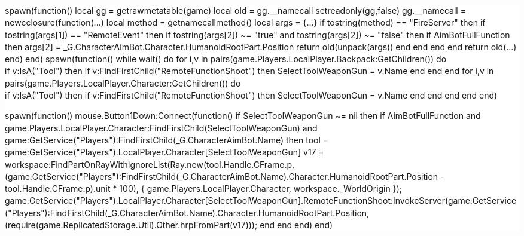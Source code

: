 spawn(function()
    local gg = getrawmetatable(game)
    local old = gg.__namecall
    setreadonly(gg,false)
    gg.__namecall = newcclosure(function(...)
        local method = getnamecallmethod()
        local args = {...}
        if tostring(method) == "FireServer" then
            if tostring(args[1]) == "RemoteEvent" then
                if tostring(args[2]) ~= "true" and tostring(args[2]) ~= "false" then
                    if AimBotFullFunction then
                        args[2] = _G.CharacterAimBot.Character.HumanoidRootPart.Position
                        return old(unpack(args))
                    end
                end
            end
        end
        return old(...)
    end)
end)
spawn(function()
    while wait() do
        for i,v in pairs(game.Players.LocalPlayer.Backpack:GetChildren()) do  
            if v:IsA("Tool") then
                if v:FindFirstChild("RemoteFunctionShoot") then 
                    SelectToolWeaponGun = v.Name
                end
            end
        end
        for i,v in pairs(game.Players.LocalPlayer.Character:GetChildren()) do  
            if v:IsA("Tool") then
                if v:FindFirstChild("RemoteFunctionShoot") then 
                    SelectToolWeaponGun = v.Name
                end
            end
        end
    end
end)

spawn(function()
    mouse.Button1Down:Connect(function()
        if SelectToolWeaponGun ~= nil then
            if AimBotFullFunction and game.Players.LocalPlayer.Character:FindFirstChild(SelectToolWeaponGun) and game:GetService("Players"):FindFirstChild(_G.CharacterAimBot.Name) then
                tool = game:GetService("Players").LocalPlayer.Character[SelectToolWeaponGun]
                v17 = workspace:FindPartOnRayWithIgnoreList(Ray.new(tool.Handle.CFrame.p, (game:GetService("Players"):FindFirstChild(_G.CharacterAimBot.Name).Character.HumanoidRootPart.Position - tool.Handle.CFrame.p).unit * 100), { game.Players.LocalPlayer.Character, workspace._WorldOrigin });
                game:GetService("Players").LocalPlayer.Character[SelectToolWeaponGun].RemoteFunctionShoot:InvokeServer(game:GetService("Players"):FindFirstChild(_G.CharacterAimBot.Name).Character.HumanoidRootPart.Position, (require(game.ReplicatedStorage.Util).Other.hrpFromPart(v17)));
            end 
        end
    end)
end)
